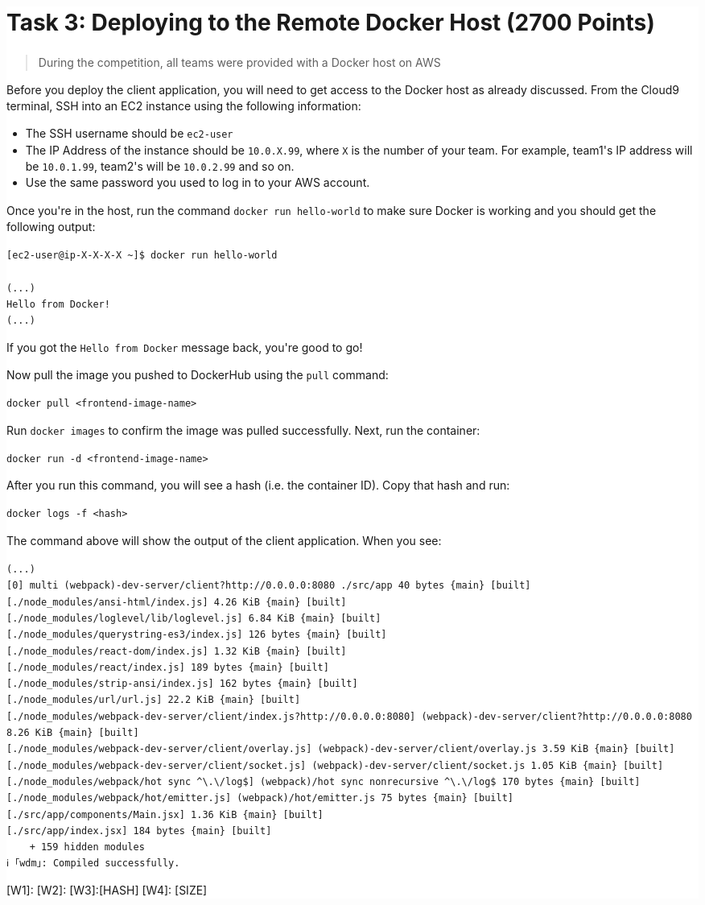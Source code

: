 # Task 3: Deploying to the Remote Docker Host (2700 Points)

> During the competition, all teams were provided with a Docker host on AWS

Before you deploy the client application, you will need to get access to the Docker host as already discussed. From the Cloud9 terminal, SSH into an EC2 instance using the following information:

* The SSH username should be `ec2-user`
* The IP Address of the instance should be `10.0.X.99`, where `X` is the number of your team. For example, team1's IP address will be `10.0.1.99`, team2's will be `10.0.2.99` and so on.
* Use the same password you used to log in to your AWS account.

Once you're in the host, run the command `docker run hello-world` to make sure Docker is working and you should get the following output:

```
[ec2-user@ip-X-X-X-X ~]$ docker run hello-world

(...)
Hello from Docker!
(...)
```

If you got the `Hello from Docker` message back, you're good to go!

Now pull the image you pushed to DockerHub using the `pull` command:

```
docker pull <frontend-image-name>
```

Run `docker images` to confirm the image was pulled successfully. Next, run the container:

```
docker run -d <frontend-image-name>
```

After you run this command, you will see a hash (i.e. the container ID). Copy that hash and run:

```
docker logs -f <hash>
```

The command above will show the output of the client application. When you see:

```
(...)
[0] multi (webpack)-dev-server/client?http://0.0.0.0:8080 ./src/app 40 bytes {main} [built]
[./node_modules/ansi-html/index.js] 4.26 KiB {main} [built]
[./node_modules/loglevel/lib/loglevel.js] 6.84 KiB {main} [built]
[./node_modules/querystring-es3/index.js] 126 bytes {main} [built]
[./node_modules/react-dom/index.js] 1.32 KiB {main} [built]
[./node_modules/react/index.js] 189 bytes {main} [built]
[./node_modules/strip-ansi/index.js] 162 bytes {main} [built]
[./node_modules/url/url.js] 22.2 KiB {main} [built]
[./node_modules/webpack-dev-server/client/index.js?http://0.0.0.0:8080] (webpack)-dev-server/client?http://0.0.0.0:8080 8.26 KiB {main} [built]
[./node_modules/webpack-dev-server/client/overlay.js] (webpack)-dev-server/client/overlay.js 3.59 KiB {main} [built]
[./node_modules/webpack-dev-server/client/socket.js] (webpack)-dev-server/client/socket.js 1.05 KiB {main} [built]
[./node_modules/webpack/hot sync ^\.\/log$] (webpack)/hot sync nonrecursive ^\.\/log$ 170 bytes {main} [built]
[./node_modules/webpack/hot/emitter.js] (webpack)/hot/emitter.js 75 bytes {main} [built]
[./src/app/components/Main.jsx] 1.36 KiB {main} [built]
[./src/app/index.jsx] 184 bytes {main} [built]
    + 159 hidden modules
ℹ ｢wdm｣: Compiled successfully.
```


[W1]: [W2]: [W3]:[HASH] [W4]: [SIZE]